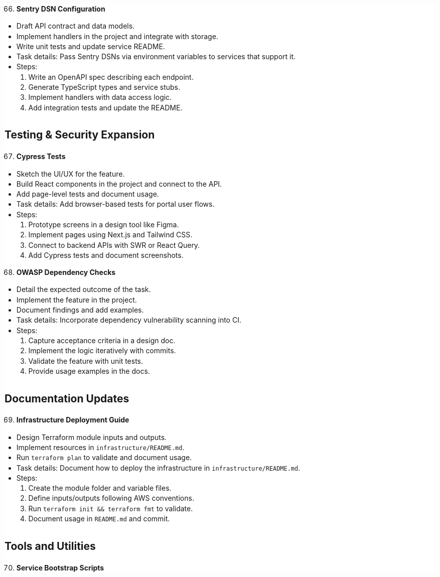 66. **Sentry DSN Configuration**

   - Draft API contract and data models.
   - Implement handlers in the project and integrate with storage.
   - Write unit tests and update service README.
   - Task details: Pass Sentry DSNs via environment variables to services that support it.
  - Steps:
    1. Write an OpenAPI spec describing each endpoint.
    2. Generate TypeScript types and service stubs.
    3. Implement handlers with data access logic.
    4. Add integration tests and update the README.


## Testing & Security Expansion
67. **Cypress Tests**

   - Sketch the UI/UX for the feature.
   - Build React components in the project and connect to the API.
   - Add page-level tests and document usage.
   - Task details: Add browser-based tests for portal user flows.
  - Steps:
    1. Prototype screens in a design tool like Figma.
    2. Implement pages using Next.js and Tailwind CSS.
    3. Connect to backend APIs with SWR or React Query.
    4. Add Cypress tests and document screenshots.

68. **OWASP Dependency Checks**

   - Detail the expected outcome of the task.
   - Implement the feature in the project.
   - Document findings and add examples.
   - Task details: Incorporate dependency vulnerability scanning into CI.
  - Steps:
    1. Capture acceptance criteria in a design doc.
    2. Implement the logic iteratively with commits.
    3. Validate the feature with unit tests.
    4. Provide usage examples in the docs.


## Documentation Updates
69. **Infrastructure Deployment Guide**

   - Design Terraform module inputs and outputs.
   - Implement resources in `infrastructure/README.md`.
   - Run `terraform plan` to validate and document usage.
   - Task details: Document how to deploy the infrastructure in `infrastructure/README.md`.
  - Steps:
    1. Create the module folder and variable files.
    2. Define inputs/outputs following AWS conventions.
    3. Run `terraform init && terraform fmt` to validate.
    4. Document usage in `README.md` and commit.


## Tools and Utilities
70. **Service Bootstrap Scripts**
